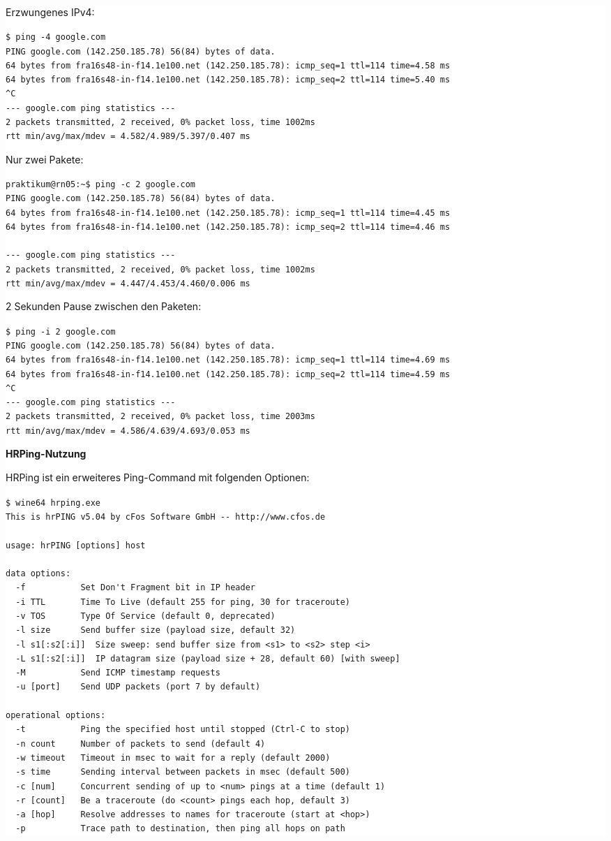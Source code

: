 Erzwungenes IPv4:

```shell
$ ping -4 google.com
PING google.com (142.250.185.78) 56(84) bytes of data.
64 bytes from fra16s48-in-f14.1e100.net (142.250.185.78): icmp_seq=1 ttl=114 time=4.58 ms
64 bytes from fra16s48-in-f14.1e100.net (142.250.185.78): icmp_seq=2 ttl=114 time=5.40 ms
^C
--- google.com ping statistics ---
2 packets transmitted, 2 received, 0% packet loss, time 1002ms
rtt min/avg/max/mdev = 4.582/4.989/5.397/0.407 ms
```

Nur zwei Pakete:

```
praktikum@rn05:~$ ping -c 2 google.com
PING google.com (142.250.185.78) 56(84) bytes of data.
64 bytes from fra16s48-in-f14.1e100.net (142.250.185.78): icmp_seq=1 ttl=114 time=4.45 ms
64 bytes from fra16s48-in-f14.1e100.net (142.250.185.78): icmp_seq=2 ttl=114 time=4.46 ms

--- google.com ping statistics ---
2 packets transmitted, 2 received, 0% packet loss, time 1002ms
rtt min/avg/max/mdev = 4.447/4.453/4.460/0.006 ms
```

2 Sekunden Pause zwischen den Paketen:

```shell
$ ping -i 2 google.com
PING google.com (142.250.185.78) 56(84) bytes of data.
64 bytes from fra16s48-in-f14.1e100.net (142.250.185.78): icmp_seq=1 ttl=114 time=4.69 ms
64 bytes from fra16s48-in-f14.1e100.net (142.250.185.78): icmp_seq=2 ttl=114 time=4.59 ms
^C
--- google.com ping statistics ---
2 packets transmitted, 2 received, 0% packet loss, time 2003ms
rtt min/avg/max/mdev = 4.586/4.639/4.693/0.053 ms
```

**HRPing-Nutzung**

HRPing ist ein erweiteres Ping-Command mit folgenden Optionen:

```shell
$ wine64 hrping.exe
This is hrPING v5.04 by cFos Software GmbH -- http://www.cfos.de

usage: hrPING [options] host

data options:
  -f           Set Don't Fragment bit in IP header
  -i TTL       Time To Live (default 255 for ping, 30 for traceroute)
  -v TOS       Type Of Service (default 0, deprecated)
  -l size      Send buffer size (payload size, default 32)
  -l s1[:s2[:i]]  Size sweep: send buffer size from <s1> to <s2> step <i>
  -L s1[:s2[:i]]  IP datagram size (payload size + 28, default 60) [with sweep]
  -M           Send ICMP timestamp requests
  -u [port]    Send UDP packets (port 7 by default)

operational options:
  -t           Ping the specified host until stopped (Ctrl-C to stop)
  -n count     Number of packets to send (default 4)
  -w timeout   Timeout in msec to wait for a reply (default 2000)
  -s time      Sending interval between packets in msec (default 500)
  -c [num]     Concurrent sending of up to <num> pings at a time (default 1)
  -r [count]   Be a traceroute (do <count> pings each hop, default 3)
  -a [hop]     Resolve addresses to names for traceroute (start at <hop>)
  -p           Trace path to destination, then ping all hops on path

```